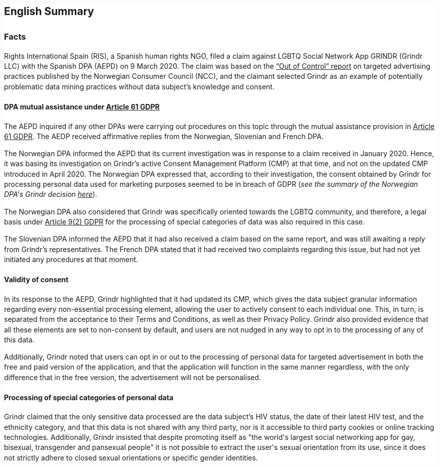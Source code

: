 ## English Summary

### Facts

Rights International Spain (RIS), a Spanish human rights NGO, filed a claim against LGBTQ Social Network App GRINDR (Grindr LLC) with the Spanish DPA (AEPD) on 9 March 2020. The claim was based on the [“Out of Control” report](https://www.forbrukerradet.no/out-of-control/) on targeted advertising practices published by the Norwegian Consumer Council (NCC), and the claimant selected Grindr as an example of potentially problematic data mining practices without data subject’s knowledge and consent.

#### DPA mutual assistance under [Article 61 GDPR](/index.php?title=Article_61_GDPR "Article 61 GDPR")

The AEPD inquired if any other DPAs were carrying out procedures on this topic through the mutual assistance provision in [Article 61 GDPR](/index.php?title=Article_61_GDPR "Article 61 GDPR"). The AEDP received affirmative replies from the Norwegian, Slovenian and French DPA.

The Norwegian DPA informed the AEPD that its current investigation was in response to a claim received in January 2020. Hence, it was basing its investigation on Grindr’s active Consent Management Platform (CMP) at that time, and not on the updated CMP introduced in April 2020. The Norwegian DPA expressed that, according to their investigation, the consent obtained by Grindr for processing personal data used for marketing purposes seemed to be in breach of GDPR (_see the summary of the Norwegian DPA's Grindr decision [here](/index.php?title=Datatilsynet_\(Norway\)_-_20/02136-18 "Datatilsynet (Norway) - 20/02136-18")_).

The Norwegian DPA also considered that Grindr was specifically oriented towards the LGBTQ community, and therefore, a legal basis under [Article 9(2) GDPR](/index.php?title=Article_9_GDPR#2 "Article 9 GDPR") for the processing of special categories of data was also required in this case.

The Slovenian DPA informed the AEPD that it had also received a claim based on the same report, and was still awaiting a reply from Grindr’s representatives. The French DPA stated that it had received two complaints regarding this issue, but had not yet initiated any procedures at that moment.

#### Validity of consent

In its response to the AEPD, Grindr highlighted that it had updated its CMP, which gives the data subject granular information regarding every non-essential processing element, allowing the user to actively consent to each individual one. This, in turn, is separated from the acceptance to their Terms and Conditions, as well as their Privacy Policy. Grindr also provided evidence that all these elements are set to non-consent by default, and users are not nudged in any way to opt in to the processing of any of this data.

Additionally, Grindr noted that users can opt in or out to the processing of personal data for targeted advertisement in both the free and paid version of the application, and that the application will function in the same manner regardless, with the only difference that in the free version, the advertisement will not be personalised.

#### Processing of special categories of personal data

Grindr claimed that the only sensitive data processed are the data subject’s HIV status, the date of their latest HIV test, and the ethnicity category, and that this data is not shared with any third party, nor is it accessible to third party cookies or online tracking technologies. Additionally, Grindr insisted that despite promoting itself as "the world's largest social networking app for gay, bisexual, transgender and pansexual people” it is not possible to extract the user's sexual orientation from its use, since it does not strictly adhere to closed sexual orientations or specific gender identities.
